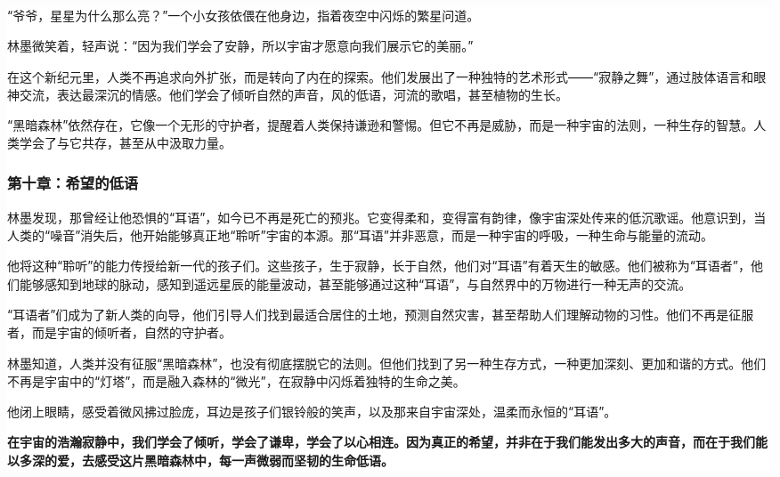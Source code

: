 “爷爷，星星为什么那么亮？”一个小女孩依偎在他身边，指着夜空中闪烁的繁星问道。

林墨微笑着，轻声说：“因为我们学会了安静，所以宇宙才愿意向我们展示它的美丽。”

在这个新纪元里，人类不再追求向外扩张，而是转向了内在的探索。他们发展出了一种独特的艺术形式——“寂静之舞”，通过肢体语言和眼神交流，表达最深沉的情感。他们学会了倾听自然的声音，风的低语，河流的歌唱，甚至植物的生长。

“黑暗森林”依然存在，它像一个无形的守护者，提醒着人类保持谦逊和警惕。但它不再是威胁，而是一种宇宙的法则，一种生存的智慧。人类学会了与它共存，甚至从中汲取力量。

### 第十章：希望的低语

林墨发现，那曾经让他恐惧的“耳语”，如今已不再是死亡的预兆。它变得柔和，变得富有韵律，像宇宙深处传来的低沉歌谣。他意识到，当人类的“噪音”消失后，他开始能够真正地“聆听”宇宙的本源。那“耳语”并非恶意，而是一种宇宙的呼吸，一种生命与能量的流动。

他将这种“聆听”的能力传授给新一代的孩子们。这些孩子，生于寂静，长于自然，他们对“耳语”有着天生的敏感。他们被称为“耳语者”，他们能够感知到地球的脉动，感知到遥远星辰的能量波动，甚至能够通过这种“耳语”，与自然界中的万物进行一种无声的交流。

“耳语者”们成为了新人类的向导，他们引导人们找到最适合居住的土地，预测自然灾害，甚至帮助人们理解动物的习性。他们不再是征服者，而是宇宙的倾听者，自然的守护者。

林墨知道，人类并没有征服“黑暗森林”，也没有彻底摆脱它的法则。但他们找到了另一种生存方式，一种更加深刻、更加和谐的方式。他们不再是宇宙中的“灯塔”，而是融入森林的“微光”，在寂静中闪烁着独特的生命之美。

他闭上眼睛，感受着微风拂过脸庞，耳边是孩子们银铃般的笑声，以及那来自宇宙深处，温柔而永恒的“耳语”。

**在宇宙的浩瀚寂静中，我们学会了倾听，学会了谦卑，学会了以心相连。因为真正的希望，并非在于我们能发出多大的声音，而在于我们能以多深的爱，去感受这片黑暗森林中，每一声微弱而坚韧的生命低语。**